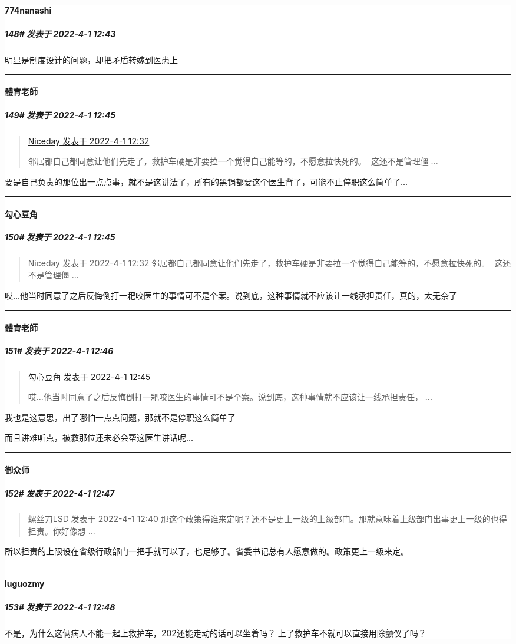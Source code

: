 ####  774nanashi  
##### 148#       发表于 2022-4-1 12:43

明显是制度设计的问题，却把矛盾转嫁到医患上

*****

####  體育老師  
##### 149#       发表于 2022-4-1 12:45

<blockquote><a href="httphttps://bbs.saraba1st.com/2b/forum.php?mod=redirect&amp;goto=findpost&amp;pid=55271538&amp;ptid=2061888" target="_blank">Niceday 发表于 2022-4-1 12:32</a>

邻居都自己都同意让他们先走了，救护车硬是非要拉一个觉得自己能等的，不愿意拉快死的。  这还不是管理僵 ...</blockquote>
要是自己负责的那位出一点点事，就不是这讲法了，所有的黑锅都要这个医生背了，可能不止停职这么简单了...

*****

####  勾心豆角  
##### 150#       发表于 2022-4-1 12:45

<blockquote>Niceday 发表于 2022-4-1 12:32
邻居都自己都同意让他们先走了，救护车硬是非要拉一个觉得自己能等的，不愿意拉快死的。  这还不是管理僵 ...</blockquote>
哎...他当时同意了之后反悔倒打一耙咬医生的事情可不是个案。说到底，这种事情就不应该让一线承担责任，真的，太无奈了



*****

####  體育老師  
##### 151#       发表于 2022-4-1 12:46

<blockquote><a href="httphttps://bbs.saraba1st.com/2b/forum.php?mod=redirect&amp;goto=findpost&amp;pid=55271704&amp;ptid=2061888" target="_blank">勾心豆角 发表于 2022-4-1 12:45</a>

哎...他当时同意了之后反悔倒打一耙咬医生的事情可不是个案。说到底，这种事情就不应该让一线承担责任， ...</blockquote>
我也是这意思，出了哪怕一点点问题，那就不是停职这么简单了

而且讲难听点，被救那位还未必会帮这医生讲话呢...

*****

####  御众师  
##### 152#       发表于 2022-4-1 12:47

<blockquote>螺丝刀LSD 发表于 2022-4-1 12:40
那这个政策得谁来定呢？还不是更上一级的上级部门。那就意味着上级部门出事更上一级的也得担责。你好像想 ...</blockquote>
所以担责的上限设在省级行政部门一把手就可以了，也足够了。省委书记总有人愿意做的。政策更上一级来定。

*****

####  luguozmy  
##### 153#       发表于 2022-4-1 12:48

不是，为什么这俩病人不能一起上救护车，202还能走动的话可以坐着吗？
上了救护车不就可以直接用除颤仪了吗？
